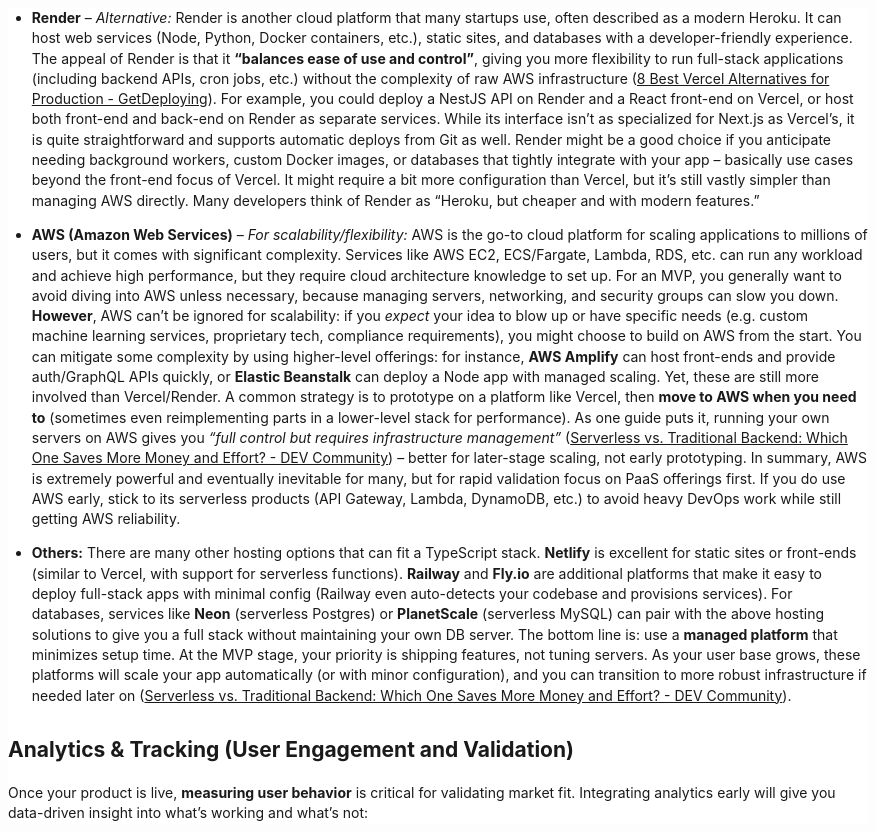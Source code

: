 - **Render** – *Alternative:* Render is another cloud platform that many startups use, often described as a modern Heroku. It can host web services (Node, Python, Docker containers, etc.), static sites, and databases with a developer-friendly experience. The appeal of Render is that it **“balances ease of use and control”**, giving you more flexibility to run full-stack applications (including backend APIs, cron jobs, etc.) without the complexity of raw AWS infrastructure ([8 Best Vercel Alternatives for Production - GetDeploying](https://getdeploying.com/guides/vercel-alternatives#:~:text=2.%20Render.%20Render%20provides%20full,as%20a%20more%20modern%20Heroku)). For example, you could deploy a NestJS API on Render and a React front-end on Vercel, or host both front-end and back-end on Render as separate services. While its interface isn’t as specialized for Next.js as Vercel’s, it is quite straightforward and supports automatic deploys from Git as well. Render might be a good choice if you anticipate needing background workers, custom Docker images, or databases that tightly integrate with your app – basically use cases beyond the front-end focus of Vercel. It might require a bit more configuration than Vercel, but it’s still vastly simpler than managing AWS directly. Many developers think of Render as “Heroku, but cheaper and with modern features.”

- **AWS (Amazon Web Services)** – *For scalability/flexibility:* AWS is the go-to cloud platform for scaling applications to millions of users, but it comes with significant complexity. Services like AWS EC2, ECS/Fargate, Lambda, RDS, etc. can run any workload and achieve high performance, but they require cloud architecture knowledge to set up. For an MVP, you generally want to avoid diving into AWS unless necessary, because managing servers, networking, and security groups can slow you down. **However**, AWS can’t be ignored for scalability: if you *expect* your idea to blow up or have specific needs (e.g. custom machine learning services, proprietary tech, compliance requirements), you might choose to build on AWS from the start. You can mitigate some complexity by using higher-level offerings: for instance, **AWS Amplify** can host front-ends and provide auth/GraphQL APIs quickly, or **Elastic Beanstalk** can deploy a Node app with managed scaling. Yet, these are still more involved than Vercel/Render. A common strategy is to prototype on a platform like Vercel, then **move to AWS when you need to** (sometimes even reimplementing parts in a lower-level stack for performance). As one guide puts it, running your own servers on AWS gives you *“full control but requires infrastructure management”* ([Serverless vs. Traditional Backend: Which One Saves More Money and Effort? - DEV Community](https://dev.to/raji_moshood_ee3a4c2638f6/serverless-vs-traditional-backend-which-one-saves-more-money-and-effort-31j#:~:text=A%20traditional%20backend%20means%20managing,control%20but%20requires%20infrastructure%20management)) – better for later-stage scaling, not early prototyping. In summary, AWS is extremely powerful and eventually inevitable for many, but for rapid validation focus on PaaS offerings first. If you do use AWS early, stick to its serverless products (API Gateway, Lambda, DynamoDB, etc.) to avoid heavy DevOps work while still getting AWS reliability.

- **Others:** There are many other hosting options that can fit a TypeScript stack. **Netlify** is excellent for static sites or front-ends (similar to Vercel, with support for serverless functions). **Railway** and **Fly.io** are additional platforms that make it easy to deploy full-stack apps with minimal config (Railway even auto-detects your codebase and provisions services). For databases, services like **Neon** (serverless Postgres) or **PlanetScale** (serverless MySQL) can pair with the above hosting solutions to give you a full stack without maintaining your own DB server. The bottom line is: use a **managed platform** that minimizes setup time. At the MVP stage, your priority is shipping features, not tuning servers. As your user base grows, these platforms will scale your app automatically (or with minor configuration), and you can transition to more robust infrastructure if needed later on ([Serverless vs. Traditional Backend: Which One Saves More Money and Effort? - DEV Community](https://dev.to/raji_moshood_ee3a4c2638f6/serverless-vs-traditional-backend-which-one-saves-more-money-and-effort-31j#:~:text=Final%20Thoughts%3A%20Serverless%20vs,Backend)).

## Analytics & Tracking (User Engagement and Validation)

Once your product is live, **measuring user behavior** is critical for validating market fit. Integrating analytics early will give you data-driven insight into what’s working and what’s not:
